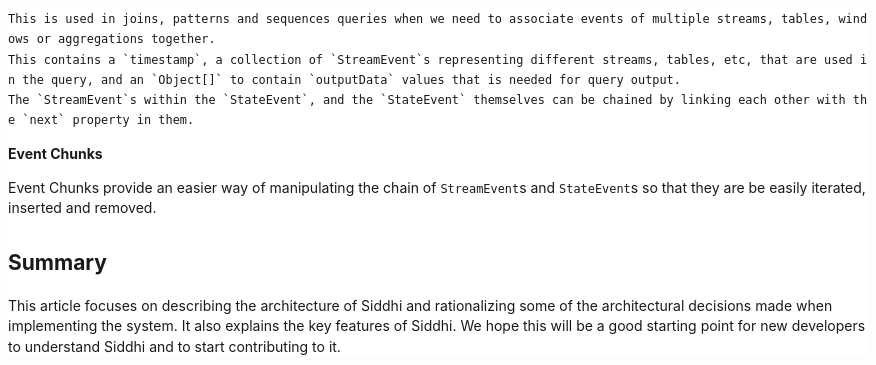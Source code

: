     This is used in joins, patterns and sequences queries when we need to associate events of multiple streams, tables, windows or aggregations together.
    This contains a `timestamp`, a collection of `StreamEvent`s representing different streams, tables, etc, that are used in the query, and an `Object[]` to contain `outputData` values that is needed for query output. 
    The `StreamEvent`s within the `StateEvent`, and the `StateEvent` themselves can be chained by linking each other with the `next` property in them. 
    
**Event Chunks**

Event Chunks provide an easier way of manipulating the chain of `StreamEvent`s and `StateEvent`s so that they are be easily iterated, inserted and removed. 

## Summary 

This article focuses on describing the architecture of Siddhi and rationalizing some of the architectural decisions made when implementing the system.
It also explains the key features of Siddhi. 
We hope this will be a good starting point for new developers to understand Siddhi and to start contributing to it.
